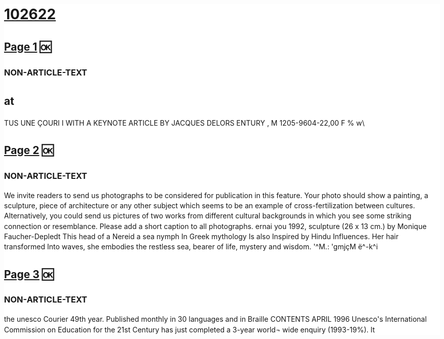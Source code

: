 # [102622](https://demo.humlab.umu.se/courier/102622engo.pdf)
## [Page 1](https://demo.humlab.umu.se/courier/102622engo.pdf#page=1) 🆗
### NON-ARTICLE-TEXT
at
-
TUS UNE
ÇOURI
I
WITH A KEYNOTE ARTICLE BY
JACQUES DELORS
ENTURY
, M 1205-9604-22,00 F
%
w\
## [Page 2](https://demo.humlab.umu.se/courier/102622engo.pdf#page=2) 🆗
### NON-ARTICLE-TEXT
We invite readers to send us
photographs to be considered
for publication in this feature.
Your photo should show a
painting, a sculpture, piece of
architecture or any other
subject which seems to be an
example of cross-fertilization
between cultures.
Alternatively, you could send
us pictures of two works from
different cultural backgrounds
in which you see some striking
connection or resemblance.
Please add a short caption to
all photographs.
ernai you
1992, sculpture (26 x 13 cm.)
by Monique Faucher-Depledt
This head of a Nereid a sea
nymph In Greek mythology Is also
Inspired by Hindu Influences. Her
hair transformed Into waves, she
embodies the restless sea, bearer
of life, mystery and wisdom.
'^M.: 'gmjçM ë^-k^i
## [Page 3](https://demo.humlab.umu.se/courier/102622engo.pdf#page=3) 🆗
### NON-ARTICLE-TEXT
the unesco Courier
49th year. Published monthly in 30 languages and in Braille
CONTENTS
APRIL 1996
Unesco's International
Commission on Education for
the 21st Century has just
completed a 3-year world¬
wide enquiry (1993-19%). It